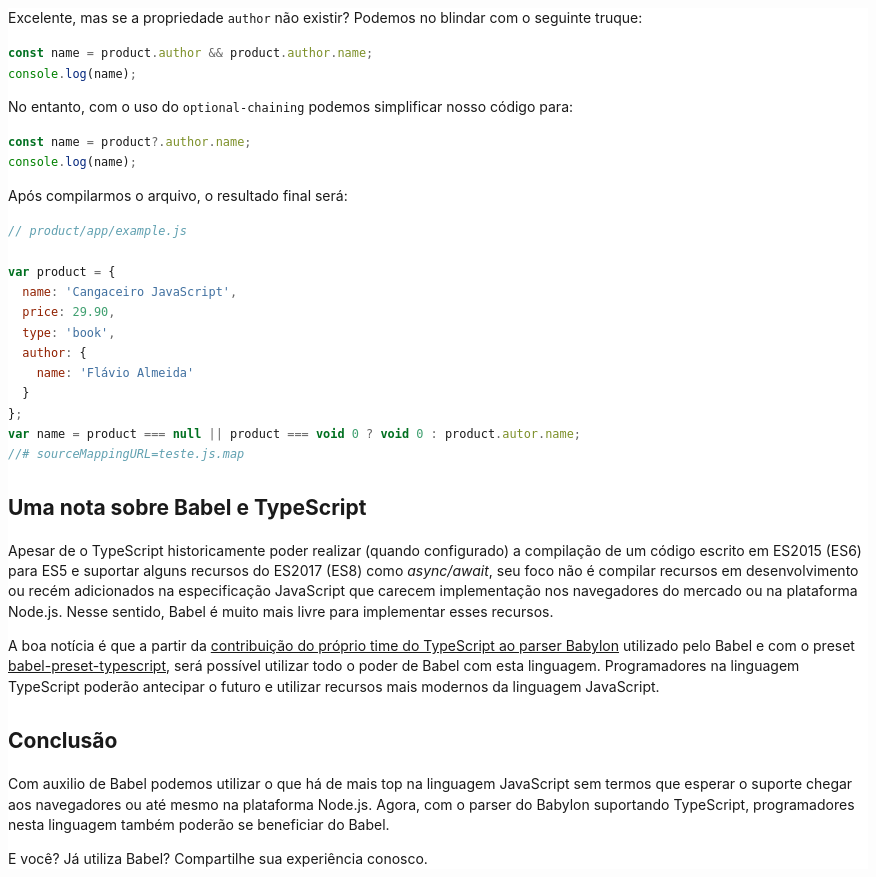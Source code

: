 Excelente, mas se a propriedade `author` não existir? Podemos no blindar com o seguinte truque:

```javascript
const name = product.author && product.author.name;
console.log(name);
```

No entanto, com o uso do `optional-chaining` podemos simplificar nosso código para:

```javascript
const name = product?.author.name;
console.log(name);
```

Após compilarmos o arquivo, o resultado final será:

```javascript
// product/app/example.js

var product = {
  name: 'Cangaceiro JavaScript',
  price: 29.90,
  type: 'book',
  author: {
    name: 'Flávio Almeida'
  }
};
var name = product === null || product === void 0 ? void 0 : product.autor.name;
//# sourceMappingURL=teste.js.map
```
## Uma nota sobre Babel e TypeScript

Apesar de o TypeScript historicamente poder realizar (quando configurado) a compilação de um código escrito em ES2015 (ES6) para ES5 e suportar alguns recursos do ES2017 (ES8) como *async/await*, seu foco não é compilar recursos em desenvolvimento ou recém adicionados na especificação JavaScript que carecem implementação nos navegadores do mercado ou na plataforma Node.js. Nesse sentido, Babel é muito mais livre para implementar esses recursos.

A boa notícia é que a partir da <a href="https://github.com/prettier/prettier/issues/2334" target="_blank">contribuição do próprio time do TypeScript ao parser Babylon</a> utilizado pelo Babel e com o preset <a href="https://www.npmjs.com/package/babel-preset-typescript" target="_blank">babel-preset-typescript</a>, será possível utilizar todo o poder de Babel com esta linguagem. Programadores na linguagem TypeScript poderão antecipar o futuro e utilizar recursos mais modernos da linguagem JavaScript.

## Conclusão

Com auxilio de Babel podemos utilizar o que há de mais top na linguagem JavaScript sem termos que esperar o suporte chegar aos navegadores ou até mesmo na plataforma Node.js. Agora, com o parser do Babylon suportando TypeScript, programadores nesta linguagem também poderão se beneficiar do Babel.

E você? Já utiliza Babel? Compartilhe sua experiência conosco.
